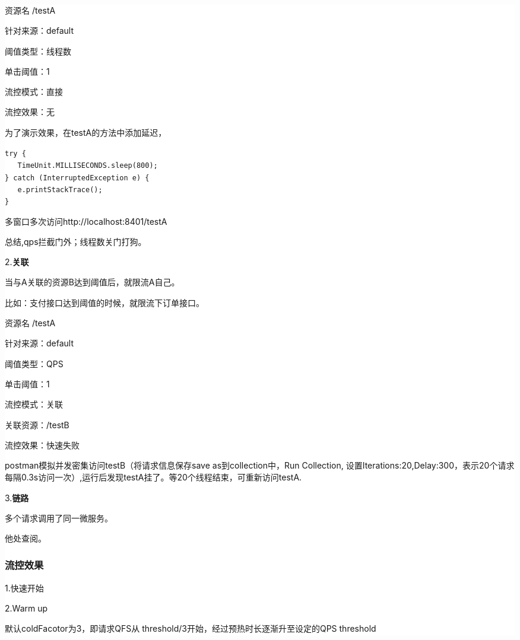 资源名 /testA

针对来源：default

阈值类型：线程数

单击阈值：1

流控模式：直接

流控效果：无

为了演示效果，在testA的方法中添加延迟，

```
try {
   TimeUnit.MILLISECONDS.sleep(800);
} catch (InterruptedException e) {
   e.printStackTrace();
}
```

多窗口多次访问http://localhost:8401/testA 

总结,qps拦截门外；线程数关门打狗。

2.**关联**

当与A关联的资源B达到阈值后，就限流A自己。

比如：支付接口达到阈值的时候，就限流下订单接口。

资源名 /testA

针对来源：default

阈值类型：QPS

单击阈值：1

流控模式：关联

关联资源：/testB

流控效果：快速失败

postman模拟并发密集访问testB（将请求信息保存save as到collection中，Run Collection, 设置Iterations:20,Delay:300，表示20个请求每隔0.3s访问一次）,运行后发现testA挂了。等20个线程结束，可重新访问testA.

3.**链路**

多个请求调用了同一微服务。

他处查阅。

### 流控效果

1.快速开始

2.Warm up 

默认coldFacotor为3，即请求QFS从 threshold/3开始，经过预热时长逐渐升至设定的QPS threshold
